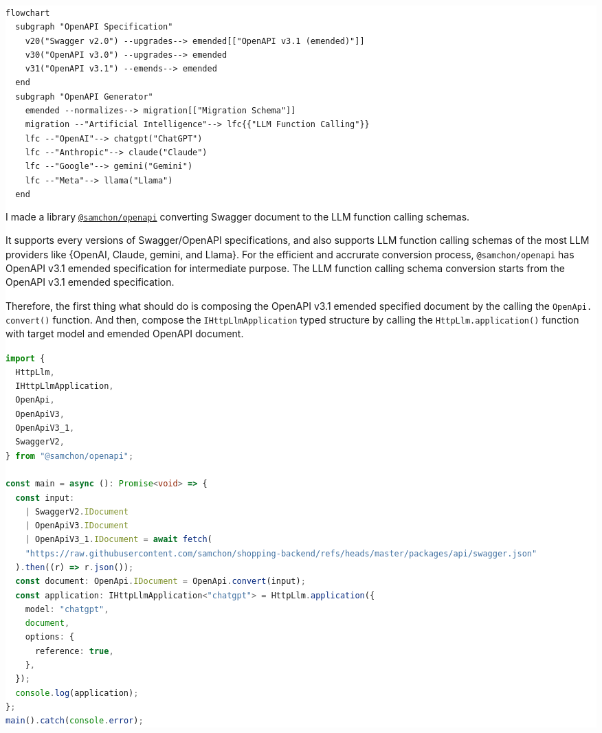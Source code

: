 ```mermaid
flowchart
  subgraph "OpenAPI Specification"
    v20("Swagger v2.0") --upgrades--> emended[["OpenAPI v3.1 (emended)"]]
    v30("OpenAPI v3.0") --upgrades--> emended
    v31("OpenAPI v3.1") --emends--> emended
  end
  subgraph "OpenAPI Generator"
    emended --normalizes--> migration[["Migration Schema"]]
    migration --"Artificial Intelligence"--> lfc{{"LLM Function Calling"}}
    lfc --"OpenAI"--> chatgpt("ChatGPT")
    lfc --"Anthropic"--> claude("Claude")
    lfc --"Google"--> gemini("Gemini")
    lfc --"Meta"--> llama("Llama")
  end
```

I made a library [`@samchon/openapi`](https://github.com/samchon/openapi) converting Swagger document to the LLM function calling schemas.

It supports every versions of Swagger/OpenAPI specifications, and also supports LLM function calling schemas of the most LLM providers like {OpenAI, Claude, gemini, and Llama}. For the efficient and accrurate conversion process, `@samchon/openapi` has OpenAPI v3.1 emended specification for intermediate purpose. The LLM function calling schema conversion starts from the OpenAPI v3.1 emended specification.

Therefore, the first thing what should do is composing the OpenAPI v3.1 emended specified document by the calling the `OpenApi.convert()` function. And then, compose the `IHttpLlmApplication` typed structure by calling the `HttpLlm.application()` function with target model and emended OpenAPI document.

```typescript
import {
  HttpLlm,
  IHttpLlmApplication,
  OpenApi,
  OpenApiV3,
  OpenApiV3_1,
  SwaggerV2,
} from "@samchon/openapi";

const main = async (): Promise<void> => {
  const input:
    | SwaggerV2.IDocument
    | OpenApiV3.IDocument
    | OpenApiV3_1.IDocument = await fetch(
    "https://raw.githubusercontent.com/samchon/shopping-backend/refs/heads/master/packages/api/swagger.json"
  ).then((r) => r.json());
  const document: OpenApi.IDocument = OpenApi.convert(input);
  const application: IHttpLlmApplication<"chatgpt"> = HttpLlm.application({
    model: "chatgpt",
    document,
    options: {
      reference: true,
    },
  });
  console.log(application);
};
main().catch(console.error);
```
